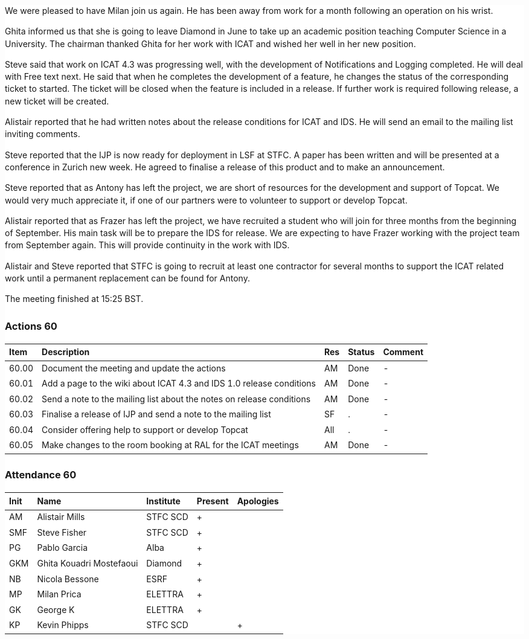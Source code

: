 We were pleased to have Milan join us again.  He has been away from work for a month following an operation on his wrist.

Ghita informed us that she is going to leave Diamond in June to take up an academic position teaching Computer Science in a University.  The chairman thanked Ghita for her work with ICAT and wished her well in her new position.

Steve said that work on ICAT 4.3 was progressing well, with the development of Notifications and Logging completed.  He will deal with Free text next.  He said that when he completes the development of a feature, he changes the status of the corresponding ticket to started.  The ticket will be closed when the feature is included in a release.  If further work is required following release, a new ticket will be created.

Alistair reported that he had written notes about the release conditions for ICAT and IDS.  He will send an email to the mailing list inviting comments.

Steve reported that the IJP is now ready for deployment in LSF at STFC.  A paper has been written and will be presented at a conference in Zurich new week.  He agreed to finalise a release of this product and to make an announcement.

Steve reported that as Antony has left the project, we are short of resources for the development and support of Topcat.  We would very much appreciate it, if one of our partners were to volunteer to support or develop Topcat.

Alistair reported that as Frazer has left the project, we have recruited a student who will join for three months from the beginning of September.  His main task will be to prepare the IDS for release.  We are expecting to have Frazer working with the project team from September again.  This will provide continuity in the work with IDS.

Alistair and Steve reported that STFC is going to recruit at least one contractor for several months to support the ICAT related work until a permanent replacement can be found for Antony.

The meeting finished at 15:25 BST.

### Actions 60 ###

| Item  | Description                                                                     | Res   |           Status|               Comment|
|:------|:--------------------------------------------------------------------------------|:------|:----------------|:---------------------|
| 60.00 | Document the meeting and update the actions                                     | AM    |             Done|                     -|
| 60.01 | Add a page to the wiki about ICAT 4.3 and IDS 1.0 release conditions            | AM    |             Done|                     -|
| 60.02 | Send a note to the mailing list about the notes on release conditions           | AM    |             Done|                     -|
| 60.03 | Finalise a release of IJP and send a note to the mailing list                   | SF    |                .|                     -|
| 60.04 | Consider offering help to support or develop Topcat                             | All   |                .|                     -|
| 60.05 | Make changes to the room booking at RAL for the ICAT meetings                   | AM    |             Done|                     -|


### Attendance 60 ###

|Init |Name                         | Institute                  |     Present  | Apologies |
|:----|:----------------------------|:---------------------------|:-------------|:----------|
|AM   |Alistair Mills               | STFC SCD                   |     +        |           |
|SMF  |Steve Fisher                 | STFC SCD                   |     +        |           |
|PG   |Pablo Garcia                 | Alba                       |     +        |           |
|GKM  |Ghita Kouadri Mostefaoui     | Diamond                    |     +        |           |
|NB   |Nicola Bessone               | ESRF                       |     +        |           |
|MP   |Milan Prica                  | ELETTRA                    |     +        |           |
|GK   |George K                     | ELETTRA                    |     +        |           |
|KP   |Kevin Phipps                 | STFC SCD                   |              |     +     |